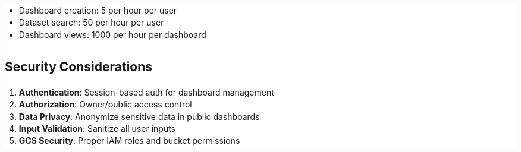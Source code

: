 - Dashboard creation: 5 per hour per user
- Dataset search: 50 per hour per user
- Dashboard views: 1000 per hour per dashboard

## Security Considerations

1. **Authentication**: Session-based auth for dashboard management
2. **Authorization**: Owner/public access control
3. **Data Privacy**: Anonymize sensitive data in public dashboards
4. **Input Validation**: Sanitize all user inputs
5. **GCS Security**: Proper IAM roles and bucket permissions
